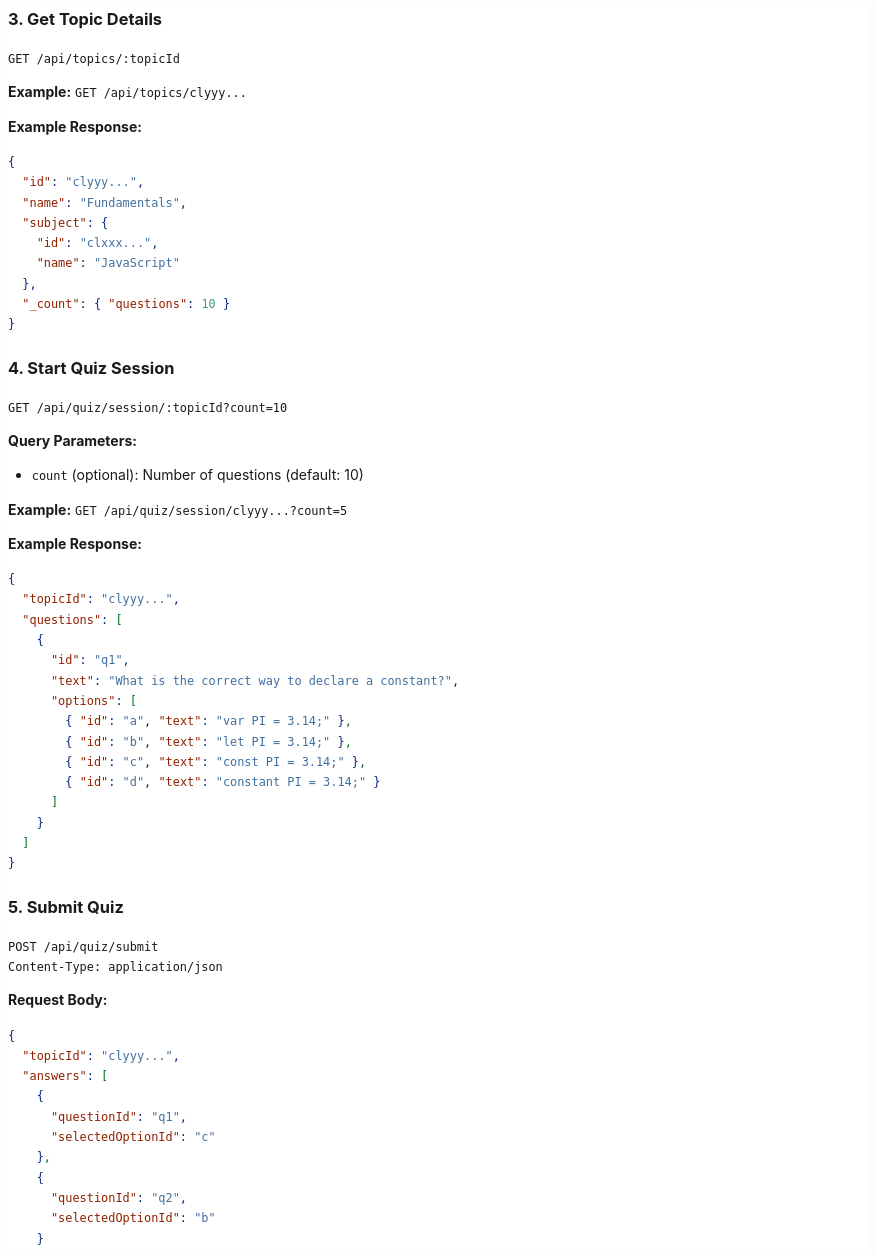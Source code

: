 ### 3. Get Topic Details
```
GET /api/topics/:topicId
```
**Example:** `GET /api/topics/clyyy...`

**Example Response:**
```json
{
  "id": "clyyy...",
  "name": "Fundamentals",
  "subject": {
    "id": "clxxx...",
    "name": "JavaScript"
  },
  "_count": { "questions": 10 }
}
```

### 4. Start Quiz Session
```
GET /api/quiz/session/:topicId?count=10
```
**Query Parameters:**
- `count` (optional): Number of questions (default: 10)

**Example:** `GET /api/quiz/session/clyyy...?count=5`

**Example Response:**
```json
{
  "topicId": "clyyy...",
  "questions": [
    {
      "id": "q1",
      "text": "What is the correct way to declare a constant?",
      "options": [
        { "id": "a", "text": "var PI = 3.14;" },
        { "id": "b", "text": "let PI = 3.14;" },
        { "id": "c", "text": "const PI = 3.14;" },
        { "id": "d", "text": "constant PI = 3.14;" }
      ]
    }
  ]
}
```

### 5. Submit Quiz
```
POST /api/quiz/submit
Content-Type: application/json
```

**Request Body:**
```json
{
  "topicId": "clyyy...",
  "answers": [
    {
      "questionId": "q1",
      "selectedOptionId": "c"
    },
    {
      "questionId": "q2",
      "selectedOptionId": "b"
    }
```